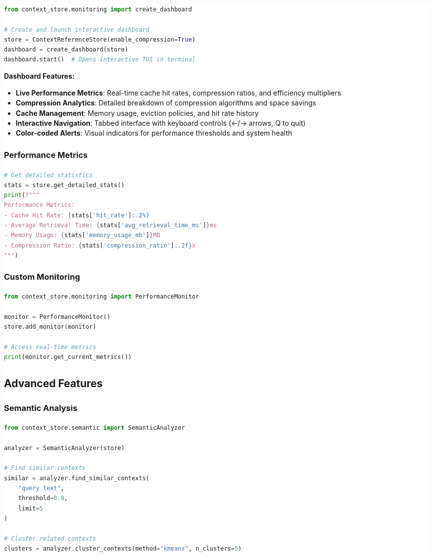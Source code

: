 ```python
from context_store.monitoring import create_dashboard

# Create and launch interactive dashboard
store = ContextReferenceStore(enable_compression=True)
dashboard = create_dashboard(store)
dashboard.start()  # Opens interactive TUI in terminal
```

**Dashboard Features:**
- **Live Performance Metrics**: Real-time cache hit rates, compression ratios, and efficiency multipliers
- **Compression Analytics**: Detailed breakdown of compression algorithms and space savings
- **Cache Management**: Memory usage, eviction policies, and hit rate history
- **Interactive Navigation**: Tabbed interface with keyboard controls (←/→ arrows, Q to quit)
- **Color-coded Alerts**: Visual indicators for performance thresholds and system health

### Performance Metrics

```python
# Get detailed statistics
stats = store.get_detailed_stats()
print(f"""
Performance Metrics:
- Cache Hit Rate: {stats['hit_rate']:.2%}
- Average Retrieval Time: {stats['avg_retrieval_time_ms']}ms
- Memory Usage: {stats['memory_usage_mb']}MB
- Compression Ratio: {stats['compression_ratio']:.2f}x
""")
```

### Custom Monitoring

```python
from context_store.monitoring import PerformanceMonitor

monitor = PerformanceMonitor()
store.add_monitor(monitor)

# Access real-time metrics
print(monitor.get_current_metrics())
```

## Advanced Features

### Semantic Analysis

```python
from context_store.semantic import SemanticAnalyzer

analyzer = SemanticAnalyzer(store)

# Find similar contexts
similar = analyzer.find_similar_contexts(
    "query text",
    threshold=0.8,
    limit=5
)

# Cluster related contexts
clusters = analyzer.cluster_contexts(method="kmeans", n_clusters=5)
```

